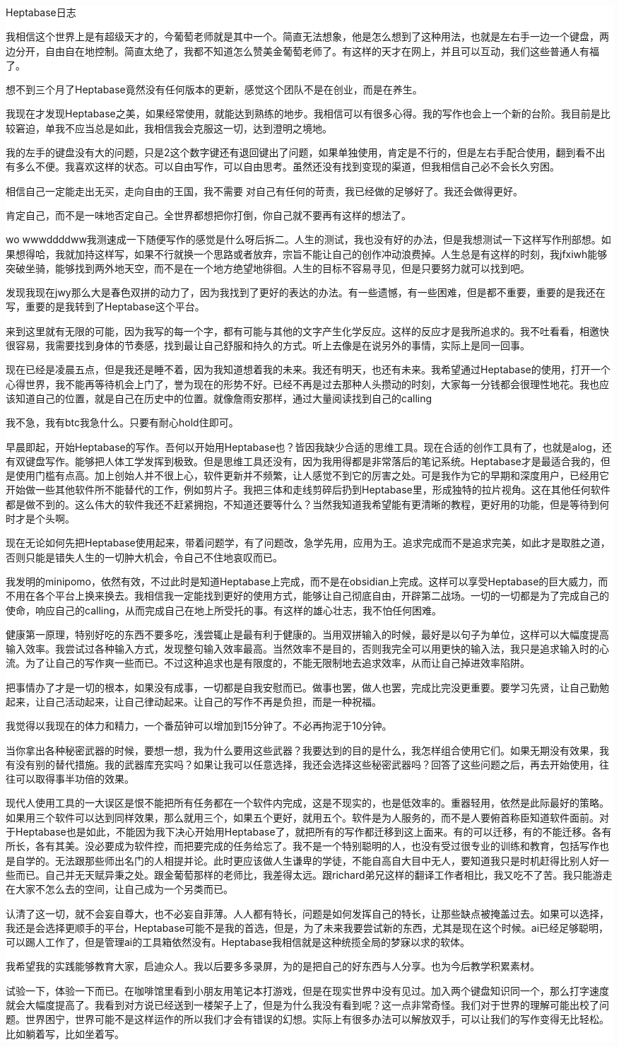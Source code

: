 Heptabase日志

我相信这个世界上是有超级天才的，今葡萄老师就是其中一个。简直无法想象，他是怎么想到了这种用法，也就是左右手一边一个键盘，两边分开，自由自在地控制。简直太绝了，我都不知道怎么赞美金葡萄老师了。有这样的天才在网上，并且可以互动，我们这些普通人有福了。

想不到三个月了Heptabase竟然没有任何版本的更新，感觉这个团队不是在创业，而是在养生。

我现在才发现Heptabase之美，如果经常使用，就能达到熟练的地步。我相信可以有很多心得。我的写作也会上一个新的台阶。我目前是比较窘迫，单我不应当总是如此，我相信我会克服这一切，达到澄明之境地。

我的左手的键盘没有大的问题，只是2这个数字键还有退回键出了问题，如果单独使用，肯定是不行的，但是左右手配合使用，翻到看不出有多么不便。我喜欢这样的状态。可以自由写作，可以自由思考。虽然还没有找到变现的渠道，但我相信自己必不会长久穷困。

相信自己一定能走出无买，走向自由的王国，我不需要 对自己有任何的苛责，我已经做的足够好了。我还会做得更好。

肯定自己，而不是一味地否定自己。全世界都想把你打倒，你自己就不要再有这样的想法了。

wo wwwddddww我测速成一下随便写作的感觉是什么呀后拆二。人生的测试，我也没有好的办法，但是我想测试一下这样写作刑部想。如果想得哈，我就加持这样写，如果不行就换一个思路或者放弃，宗旨不能让自己的创作冲动浪费掉。人生总是有这样的时刻，我jfxiwh能够突破坐骑，能够找到两外地天空，而不是在一个地方绝望地徘徊。人生的目标不容易寻见，但是只要努力就可以找到吧。

发现我现在jwy那么大是春色双拼的动力了，因为我找到了更好的表达的办法。有一些遗憾，有一些困难，但是都不重要，重要的是我还在写，重要的是我转到了Heptabase这个平台。

来到这里就有无限的可能，因为我写的每一个字，都有可能与其他的文字产生化学反应。这样的反应才是我所追求的。我不吐看看，相邀快很容易，我需要找到身体的节奏感，找到最让自己舒服和持久的方式。听上去像是在说另外的事情，实际上是同一回事。

现在已经是凌晨五点，但是我还是睡不着，因为我知道想着我的未来。我还有明天，也还有未来。我希望通过Heptabase的使用，打开一个心得世界，我不能再等待机会上门了，誉为现在的形势不好。已经不再是过去那种人头攒动的时刻，大家每一分钱都会很理性地花。我也应该知道自己的位置，就是自己在历史中的位置。就像詹雨安那样，通过大量阅读找到自己的calling

我不急，我有btc我急什么。只要有耐心hold住即可。

早晨即起，开始Heptabase的写作。吾何以开始用Heptabase也？皆因我缺少合适的思维工具。现在合适的创作工具有了，也就是alog，还有双键盘写作。能够把人体工学发挥到极致。但是思维工具还没有，因为我用得都是非常落后的笔记系统。Heptabase才是最适合我的，但是使用门槛有点高。加上创始人并不很上心，软件更新并不频繁，让人感觉不到它的厉害之处。可是我作为它的早期和深度用户，已经用它开始做一些其他软件所不能替代的工作，例如剪片子。我把三体和走线剪碎后扔到Heptabase里，形成独特的拉片视角。这在其他任何软件都是做不到的。这么伟大的软件我还不赶紧拥抱，不知道还要等什么？当然我知道我希望能有更清晰的教程，更好用的功能，但是等待到何时才是个头啊。

现在无论如何先把Heptabase使用起来，带着问题学，有了问题改，急学先用，应用为王。追求完成而不是追求完美，如此才是取胜之道，否则只能是错失人生的一切肿大机会，令自己不住地哀叹而已。

我发明的minipomo，依然有效，不过此时是知道Heptabase上完成，而不是在obsidian上完成。这样可以享受Heptabase的巨大威力，而不用在各个平台上换来换去。我相信我一定能找到更好的使用方式，能够让自己彻底自由，开辟第二战场。一切的一切都是为了完成自己的使命，响应自己的calling，从而完成自己在地上所受托的事。有这样的雄心壮志，我不怕任何困难。

健康第一原理，特别好吃的东西不要多吃，浅尝辄止是最有利于健康的。当用双拼输入的时候，最好是以句子为单位，这样可以大幅度提高输入效率。我尝试过各种输入方式，发现整句输入效率最高。当然效率不是目的，否则我完全可以用更快的输入法，我只是追求输入时的心流。为了让自己的写作爽一些而已。不过这种追求也是有限度的，不能无限制地去追求效率，从而让自己掉进效率陷阱。

把事情办了才是一切的根本，如果没有成事，一切都是自我安慰而已。做事也罢，做人也罢，完成比完没更重要。要学习先贤，让自己勤勉起来，让自己活动起来，让自己律动起来。让自己的写作不再是负担，而是一种祝福。

我觉得以我现在的体力和精力，一个番茄钟可以增加到15分钟了。不必再拘泥于10分钟。

当你拿出各种秘密武器的时候，要想一想，我为什么要用这些武器？我要达到的目的是什么，我怎样组合使用它们。如果无期没有效果，我有没有别的替代措施。我的武器库充实吗？如果让我可以任意选择，我还会选择这些秘密武器吗？回答了这些问题之后，再去开始使用，往往可以取得事半功倍的效果。

现代人使用工具的一大误区是恨不能把所有任务都在一个软件内完成，这是不现实的，也是低效率的。重器轻用，依然是此际最好的策略。如果用三个软件可以达到同样效果，那么就用三个，如果五个更好，就用五个。软件是为人服务的，而不是人要俯首称臣知道软件面前。对于Heptabase也是如此，不能因为我下决心开始用Heptabase了，就把所有的写作都迁移到这上面来。有的可以迁移，有的不能迁移。各有所长，各有其美。没必要成为软件控，而把要完成的任务给忘了。我不是一个特别聪明的人，也没有受过很专业的训练和教育，包括写作也是自学的。无法跟那些师出名门的人相提并论。此时更应该做人生谦卑的学徒，不能自高自大目中无人，要知道我只是时机赶得比别人好一些而已。自己并无天赋异秉之处。跟金葡萄那样的老师比，我差得太远。跟richard弟兄这样的翻译工作者相比，我又吃不了苦。我只能游走在大家不怎么去的空间，让自己成为一个另类而已。

认清了这一切，就不会妄自尊大，也不必妄自菲薄。人人都有特长，问题是如何发挥自己的特长，让那些缺点被掩盖过去。如果可以选择，我还是会选择更顺手的平台，Heptabase可能不是我的首选，但是，为了未来我要尝试新的东西，尤其是现在这个时候。ai已经足够聪明，可以踢人工作了，但是管理ai的工具箱依然没有。Heptabase我相信就是这种统揽全局的梦寐以求的软体。

我希望我的实践能够教育大家，启迪众人。我以后要多多录屏，为的是把自己的好东西与人分享。也为今后教学积累素材。

试验一下，体验一下而已。在咖啡馆里看到小朋友用笔记本打游戏，但是在现实世界中没有见过。加入两个键盘知识同一个，那么打字速度就会大幅度提高了。我看到对方说已经送到一楼架子上了，但是为什么我没有看到呢？这一点非常奇怪。我们对于世界的理解可能出校了问题。世界困宁，世界可能不是这样运作的所以我们才会有错误的幻想。实际上有很多办法可以解放双手，可以让我们的写作变得无比轻松。比如躺着写，比如坐着写。
